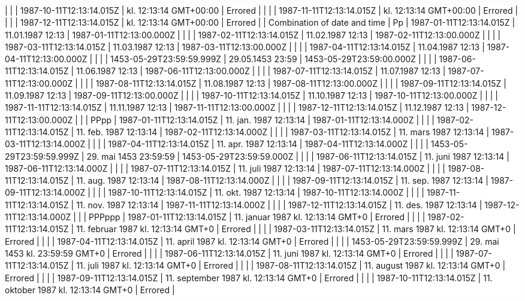 |                                 |              | 1987-10-11T12:13:14.015Z | kl. 12:13:14 GMT+00:00                               | Errored                  |
|                                 |              | 1987-11-11T12:13:14.015Z | kl. 12:13:14 GMT+00:00                               | Errored                  |
|                                 |              | 1987-12-11T12:13:14.015Z | kl. 12:13:14 GMT+00:00                               | Errored                  |
| Combination of date and time    | Pp           | 1987-01-11T12:13:14.015Z | 11.01.1987 12:13                                     | 1987-01-11T12:13:00.000Z |
|                                 |              | 1987-02-11T12:13:14.015Z | 11.02.1987 12:13                                     | 1987-02-11T12:13:00.000Z |
|                                 |              | 1987-03-11T12:13:14.015Z | 11.03.1987 12:13                                     | 1987-03-11T12:13:00.000Z |
|                                 |              | 1987-04-11T12:13:14.015Z | 11.04.1987 12:13                                     | 1987-04-11T12:13:00.000Z |
|                                 |              | 1453-05-29T23:59:59.999Z | 29.05.1453 23:59                                     | 1453-05-29T23:59:00.000Z |
|                                 |              | 1987-06-11T12:13:14.015Z | 11.06.1987 12:13                                     | 1987-06-11T12:13:00.000Z |
|                                 |              | 1987-07-11T12:13:14.015Z | 11.07.1987 12:13                                     | 1987-07-11T12:13:00.000Z |
|                                 |              | 1987-08-11T12:13:14.015Z | 11.08.1987 12:13                                     | 1987-08-11T12:13:00.000Z |
|                                 |              | 1987-09-11T12:13:14.015Z | 11.09.1987 12:13                                     | 1987-09-11T12:13:00.000Z |
|                                 |              | 1987-10-11T12:13:14.015Z | 11.10.1987 12:13                                     | 1987-10-11T12:13:00.000Z |
|                                 |              | 1987-11-11T12:13:14.015Z | 11.11.1987 12:13                                     | 1987-11-11T12:13:00.000Z |
|                                 |              | 1987-12-11T12:13:14.015Z | 11.12.1987 12:13                                     | 1987-12-11T12:13:00.000Z |
|                                 | PPpp         | 1987-01-11T12:13:14.015Z | 11. jan. 1987 12:13:14                               | 1987-01-11T12:13:14.000Z |
|                                 |              | 1987-02-11T12:13:14.015Z | 11. feb. 1987 12:13:14                               | 1987-02-11T12:13:14.000Z |
|                                 |              | 1987-03-11T12:13:14.015Z | 11. mars 1987 12:13:14                               | 1987-03-11T12:13:14.000Z |
|                                 |              | 1987-04-11T12:13:14.015Z | 11. apr. 1987 12:13:14                               | 1987-04-11T12:13:14.000Z |
|                                 |              | 1453-05-29T23:59:59.999Z | 29. mai 1453 23:59:59                                | 1453-05-29T23:59:59.000Z |
|                                 |              | 1987-06-11T12:13:14.015Z | 11. juni 1987 12:13:14                               | 1987-06-11T12:13:14.000Z |
|                                 |              | 1987-07-11T12:13:14.015Z | 11. juli 1987 12:13:14                               | 1987-07-11T12:13:14.000Z |
|                                 |              | 1987-08-11T12:13:14.015Z | 11. aug. 1987 12:13:14                               | 1987-08-11T12:13:14.000Z |
|                                 |              | 1987-09-11T12:13:14.015Z | 11. sep. 1987 12:13:14                               | 1987-09-11T12:13:14.000Z |
|                                 |              | 1987-10-11T12:13:14.015Z | 11. okt. 1987 12:13:14                               | 1987-10-11T12:13:14.000Z |
|                                 |              | 1987-11-11T12:13:14.015Z | 11. nov. 1987 12:13:14                               | 1987-11-11T12:13:14.000Z |
|                                 |              | 1987-12-11T12:13:14.015Z | 11. des. 1987 12:13:14                               | 1987-12-11T12:13:14.000Z |
|                                 | PPPppp       | 1987-01-11T12:13:14.015Z | 11. januar 1987 kl. 12:13:14 GMT+0                   | Errored                  |
|                                 |              | 1987-02-11T12:13:14.015Z | 11. februar 1987 kl. 12:13:14 GMT+0                  | Errored                  |
|                                 |              | 1987-03-11T12:13:14.015Z | 11. mars 1987 kl. 12:13:14 GMT+0                     | Errored                  |
|                                 |              | 1987-04-11T12:13:14.015Z | 11. april 1987 kl. 12:13:14 GMT+0                    | Errored                  |
|                                 |              | 1453-05-29T23:59:59.999Z | 29. mai 1453 kl. 23:59:59 GMT+0                      | Errored                  |
|                                 |              | 1987-06-11T12:13:14.015Z | 11. juni 1987 kl. 12:13:14 GMT+0                     | Errored                  |
|                                 |              | 1987-07-11T12:13:14.015Z | 11. juli 1987 kl. 12:13:14 GMT+0                     | Errored                  |
|                                 |              | 1987-08-11T12:13:14.015Z | 11. august 1987 kl. 12:13:14 GMT+0                   | Errored                  |
|                                 |              | 1987-09-11T12:13:14.015Z | 11. september 1987 kl. 12:13:14 GMT+0                | Errored                  |
|                                 |              | 1987-10-11T12:13:14.015Z | 11. oktober 1987 kl. 12:13:14 GMT+0                  | Errored                  |